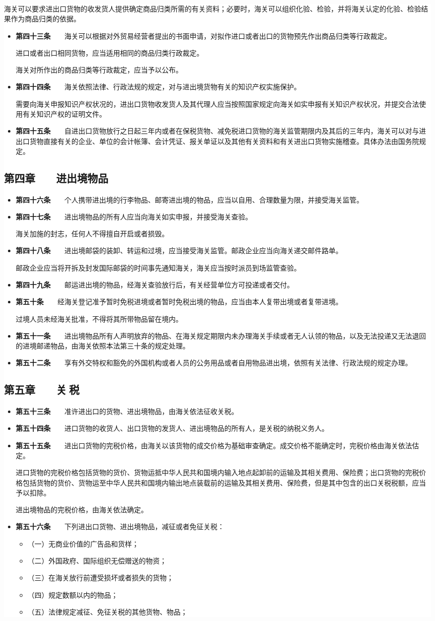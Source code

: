   海关可以要求进出口货物的收发货人提供确定商品归类所需的有关资料；必要时，海关可以组织化验、检验，并将海关认定的化验、检验结果作为商品归类的依据。

- **第四十三条**　　海关可以根据对外贸易经营者提出的书面申请，对拟作进口或者出口的货物预先作出商品归类等行政裁定。

  进口或者出口相同货物，应当适用相同的商品归类行政裁定。

  海关对所作出的商品归类等行政裁定，应当予以公布。

- **第四十四条**　　海关依照法律、行政法规的规定，对与进出境货物有关的知识产权实施保护。

  需要向海关申报知识产权状况的，进出口货物收发货人及其代理人应当按照国家规定向海关如实申报有关知识产权状况，并提交合法使用有关知识产权的证明文件。

- **第四十五条**　　自进出口货物放行之日起三年内或者在保税货物、减免税进口货物的海关监管期限内及其后的三年内，海关可以对与进出口货物直接有关的企业、单位的会计帐簿、会计凭证、报关单证以及其他有关资料和有关进出口货物实施稽查。具体办法由国务院规定。

## 第四章　　进出境物品

- **第四十六条**　　个人携带进出境的行李物品、邮寄进出境的物品，应当以自用、合理数量为限，并接受海关监管。

- **第四十七条**　　进出境物品的所有人应当向海关如实申报，并接受海关查验。

  海关加施的封志，任何人不得擅自开启或者损毁。

- **第四十八条**　　进出境邮袋的装卸、转运和过境，应当接受海关监管。邮政企业应当向海关递交邮件路单。

  邮政企业应当将开拆及封发国际邮袋的时间事先通知海关，海关应当按时派员到场监管查验。

- **第四十九条**　　邮运进出境的物品，经海关查验放行后，有关经营单位方可投递或者交付。

- **第五十条**　　经海关登记准予暂时免税进境或者暂时免税出境的物品，应当由本人复带出境或者复带进境。

  过境人员未经海关批准，不得将其所带物品留在境内。

- **第五十一条**　　进出境物品所有人声明放弃的物品、在海关规定期限内未办理海关手续或者无人认领的物品，以及无法投递又无法退回的进境邮递物品，由海关依照本法第三十条的规定处理。

- **第五十二条**　　享有外交特权和豁免的外国机构或者人员的公务用品或者自用物品进出境，依照有关法律、行政法规的规定办理。

## 第五章　　关  税

- **第五十三条**　　准许进出口的货物、进出境物品，由海关依法征收关税。

- **第五十四条**　　进口货物的收货人、出口货物的发货人、进出境物品的所有人，是关税的纳税义务人。

- **第五十五条**　　进出口货物的完税价格，由海关以该货物的成交价格为基础审查确定。成交价格不能确定时，完税价格由海关依法估定。

  进口货物的完税价格包括货物的货价、货物运抵中华人民共和国境内输入地点起卸前的运输及其相关费用、保险费；出口货物的完税价格包括货物的货价、货物运至中华人民共和国境内输出地点装载前的运输及其相关费用、保险费，但是其中包含的出口关税税额，应当予以扣除。

  进出境物品的完税价格，由海关依法确定。

- **第五十六条**　　下列进出口货物、进出境物品，减征或者免征关税：

  - （一）无商业价值的广告品和货样；

  - （二）外国政府、国际组织无偿赠送的物资；

  - （三）在海关放行前遭受损坏或者损失的货物；

  - （四）规定数额以内的物品；

  - （五）法律规定减征、免征关税的其他货物、物品；
